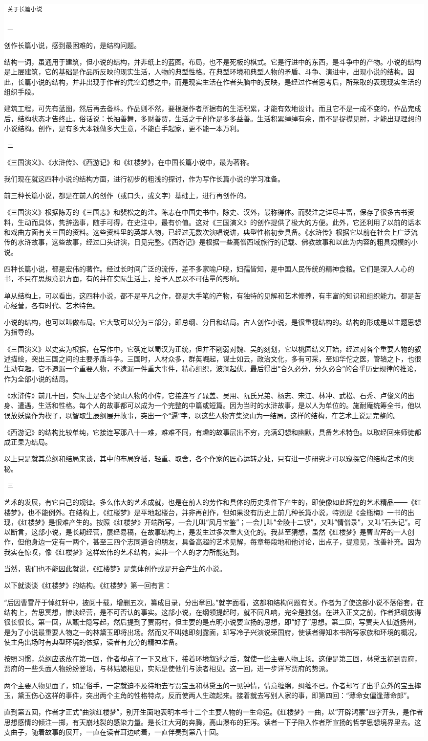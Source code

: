      关于长篇小说 

     一 

  创作长篇小说，感到最困难的，是结构问题。 

  结构一词，虽通用于建筑，但小说的结构，并非纸上的蓝图。布局，也不是死板的棋式。它是行进中的东西，是斗争中的产物。小说的结构是上层建筑，它的基础是作品所反映的现实生活，人物的典型性格。在典型环境和典型人物的矛盾、斗争、演进中，出现小说的结构。因此，长篇小说的结构，并非出现于作者的凭空幻想之中，而是现实生活在作者头脑中的反映，是经过作者思考后，所采取的表现现实生活的组织手段。 

  建筑工程，可先有蓝图，然后再去备料。作品则不然，要根据作者所据有的生活积累，才能有效地设计。而且它不是一成不变的，作品完成后，结构状态才告终止。俗话说：长袖善舞，多财善贾，生活之于创作是多多益善。生活积累绰绰有余，而不是捉襟见肘，才能出现理想的小说结构。创作，是有多大本钱做多大生意，不能白手起家，更不能一本万利。 

     二 

  《三国演义》、《水浒传》、《西游记》和《红楼梦》，在中国长篇小说中，最为著称。 

  我们现在就这四种小说的结构方面，进行初步的粗浅的探讨，作为写作长篇小说的学习准备。 

  前三种长篇小说，都是在前人的创作（或口头，或文字）基础上，进行再创作的。 

  《三国演义》根据陈寿的《三国志》和裴松之的注。陈志在中国史书中，除史、汉外，最称得体。而裴注之详尽丰富，保存了很多古书资料，生动而具体，隽辞逸事，随手可得，在史注中，最有价值。这对《三国演义》的创作提供了极大的方便。此外，它还利用了以前的话本和戏曲方面有关三国的资料。这些资料里的英雄人物，已经过无数次演唱说讲，典型性格初步具备。《水浒传》根据它以前在社会上广泛流传的水浒故事，这些故事，经过口头讲演，日见完整。《西游记》是根据一些高僧西域旅行的记载、佛教故事和以此为内容的粗具规模的小说。 

  四种长篇小说，都是宏伟的著作。经过长时间广泛的流传，差不多家喻户晓，妇孺皆知，是中国人民传统的精神食粮。它们是深入人心的书，不只在思想意识方面，有的并在实际生活上，给予人民以不可估量的影响。 

  单从结构上，可以看出，这四种小说，都不是平凡之作，都是大手笔的产物，有独特的见解和艺术修养，有丰富的知识和组织能力。都是苦心经营，各有时代、艺术特色。 

  小说的结构，也可以叫做布局。它大致可以分为三部分，即总纲、分目和结局。古人创作小说，是很重视结构的。结构的形成是以主题思想为指导的。 

  《三国演义》以史实为根据，在写作中，它确定以蜀汉为正统，但并不削弱对魏、吴的刻划，它以桃园结义开始，经过对各个重要人物的叙述描绘，突出三国之间的主要矛盾斗争。三国时，人材众多，群英崛起，谋士如云，政治文化，多有可采，至如华佗之医，管辂之卜，也很生动有趣，它不遗漏一个重要人物，不遗漏一件重大事件，精心组织，波澜起伏。最后得出“合久必分，分久必合”的合乎历史规律的推论，作为全部小说的结局。 

  《水浒传》前几十回，实际上是各个梁山人物的小传，它接连写了晁盖、吴用、阮氏兄弟、杨志、宋江、林冲、武松、石秀、卢俊义的出身、遭遇，生活和性格。每个人的故事都可以成为一个完整的中篇或短篇。因为当时的水浒故事，是以人为单位的。施耐庵统筹全书，他以误放妖魔作为楔子，以智取生辰纲展开故事，突出一个“逼”字，以这些人物齐集梁山为一结局。这样的结构，在艺术上说是完整的。 

  《西游记》的结构比较单纯，它接连写那八十一难，难难不同，有趣的故事层出不穷，充满幻想和幽默，具备艺术特色。以取经回来师徒都成正果为结局。 

  以上只是就其总纲和结局来谈，其中的布局穿插，轻重、取舍，各个作家的匠心运转之处，只有进一步研究才可以窥探它的结构艺术的奥秘。 

     三 

  艺术的发展，有它自己的规律。多么伟大的艺术成就，也是在前人的劳作和具体的历史条件下产生的，即使像如此辉煌的艺术精品——《红楼梦》，也不能例外。在结构上，《红楼梦》是平地起楼台，并非再创作，但如果没有历史上前几种长篇小说，特别是《金瓶梅》一书的出现，《红楼梦》是很难产生的。按照《红楼梦》开端所写，一会儿叫“风月宝鉴”；一会儿叫“金陵十二钗”，又叫“情僧录”，又叫“石头记”。可以断言，这部小说，是长期经营，屡经易稿，在故事结构上，是发生过多次重大变化的。我甚至猜想，虽然《红楼梦》是曹雪芹的一人创作，但他身边一定有一两个，甚至三四个志同道合的朋友，具备高超的艺术见解，每章每段地和他讨论，出点子，提意见，改善补充。因为我实在惊叹，像《红楼梦》这样宏伟的艺术结构，实非一个人的才力所能达到。 

  当然，我们也不能因此就说，《红楼梦》是集体创作或是开会产生的小说。 

  以下就谈谈《红楼梦》的结构。《红楼梦》第一回有言： 

  “后因曹雪芹于悼红轩中，披阅十载，增删五次，纂成目录，分出章回。”就字面看，这都和结构问题有关。作者为了使这部小说不落俗套，在结构上，苦思冥想，惨淡经营，是不可否认的事实。这部小说，在纲领提起时，就不同凡响，完全是独创。在进入正文之前，作者把纲放得很长很长。第一回，从甄士隐写起，然后提到了贾雨村，但主要的是点明小说要宣扬的思想，即“好了”思想。第二回，写贾夫人仙逝扬州，是为了小说最重要人物之一的林黛玉即将出场。然而又不叫她即刻露面，却写冷子兴演说荣国府，使读者得知本书所写家族和环境的概况，使主角出场时有典型环境的依据，读者有充分的精神准备。 

  按照习惯，总纲应该放在第一回，作者却点了一下又放下，接着环境叙述之后，就使一些主要人物上场。这便是第三回，林黛玉初到贾府，贾府的一些头面人物纷纷登场，与林姑娘相见，实际是使他们与读者相见。这一回，进一步详写贾府的势派。 

  两个主要人物见面了，如是俗手，一定就迫不及待地去写贾宝玉和林黛玉的一见钟情，情意缠绵，纠缠不已。作者却写了出乎意外的宝玉摔玉，黛玉伤心这样的事件，突出两个主角的性格特点，反而使两人生疏起来。接着就去写别人家的事，即第四回：“薄命女偏逢薄命郎”。 

  直到第五回，作者才正式“曲演红楼梦”，别开生面地表明本书十二个主要人物的一生命运。《红楼梦》一曲，以“开辟鸿蒙”四字开头，是作者思想感情的倾注一掷，有天崩地裂的感染力量。是长江大河的奔腾，高山瀑布的狂泻。读者一下子陷入作者所宣扬的哲学思想境界里去。这支曲子，随着故事的展开，一直在读者耳边响着，一直伴奏到第八十回。 

